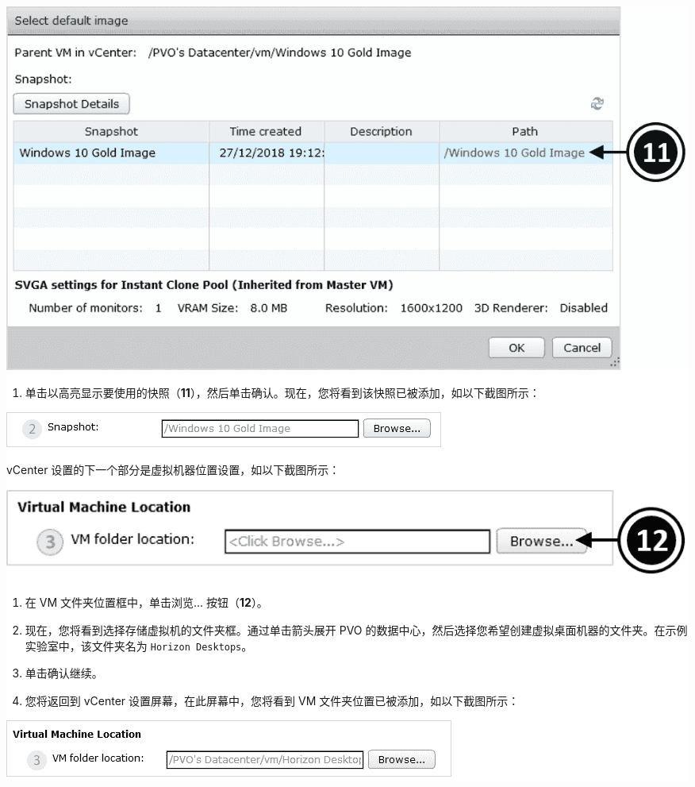 ![](img/ac6f04fc-9206-489b-8eca-3a6b2e1ec829.png)

1.  单击以高亮显示要使用的快照（**11**），然后单击确认。现在，您将看到该快照已被添加，如以下截图所示：

![](img/26e6de70-bd12-458c-95a0-3f2bb7d83c52.png)

vCenter 设置的下一个部分是虚拟机器位置设置，如以下截图所示：

![](img/a952f8a9-070e-4721-86c9-4390d8e17663.png)

1.  在 VM 文件夹位置框中，单击浏览... 按钮（**12**）。

1.  现在，您将看到选择存储虚拟机的文件夹框。通过单击箭头展开 PVO 的数据中心，然后选择您希望创建虚拟桌面机器的文件夹。在示例实验室中，该文件夹名为 `Horizon Desktops`。

1.  单击确认继续。

1.  您将返回到 vCenter 设置屏幕，在此屏幕中，您将看到 VM 文件夹位置已被添加，如以下截图所示：

![](img/656437a8-3530-4225-a492-e9982a5b307c.png)
